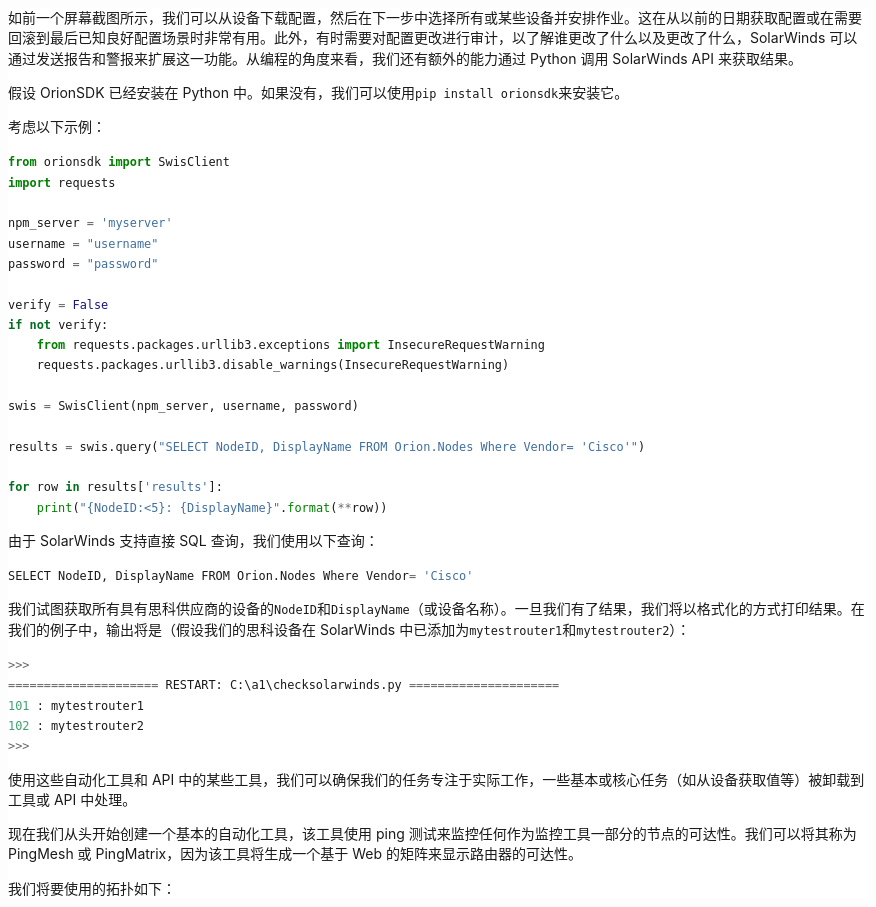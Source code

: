 如前一个屏幕截图所示，我们可以从设备下载配置，然后在下一步中选择所有或某些设备并安排作业。这在从以前的日期获取配置或在需要回滚到最后已知良好配置场景时非常有用。此外，有时需要对配置更改进行审计，以了解谁更改了什么以及更改了什么，SolarWinds 可以通过发送报告和警报来扩展这一功能。从编程的角度来看，我们还有额外的能力通过 Python 调用 SolarWinds API 来获取结果。

假设 OrionSDK 已经安装在 Python 中。如果没有，我们可以使用`pip install orionsdk`来安装它。

考虑以下示例：

```py
from orionsdk import SwisClient
import requests

npm_server = 'myserver'
username = "username"
password = "password"

verify = False
if not verify:
    from requests.packages.urllib3.exceptions import InsecureRequestWarning
    requests.packages.urllib3.disable_warnings(InsecureRequestWarning)

swis = SwisClient(npm_server, username, password)

results = swis.query("SELECT NodeID, DisplayName FROM Orion.Nodes Where Vendor= 'Cisco'")

for row in results['results']:
    print("{NodeID:<5}: {DisplayName}".format(**row))

```

由于 SolarWinds 支持直接 SQL 查询，我们使用以下查询：

```py
SELECT NodeID, DisplayName FROM Orion.Nodes Where Vendor= 'Cisco'
```

我们试图获取所有具有思科供应商的设备的`NodeID`和`DisplayName`（或设备名称）。一旦我们有了结果，我们将以格式化的方式打印结果。在我们的例子中，输出将是（假设我们的思科设备在 SolarWinds 中已添加为`mytestrouter1`和`mytestrouter2`）：

```py
>>> 
===================== RESTART: C:\a1\checksolarwinds.py =====================
101 : mytestrouter1
102 : mytestrouter2
>>>
```

使用这些自动化工具和 API 中的某些工具，我们可以确保我们的任务专注于实际工作，一些基本或核心任务（如从设备获取值等）被卸载到工具或 API 中处理。

现在我们从头开始创建一个基本的自动化工具，该工具使用 ping 测试来监控任何作为监控工具一部分的节点的可达性。我们可以将其称为 PingMesh 或 PingMatrix，因为该工具将生成一个基于 Web 的矩阵来显示路由器的可达性。

我们将要使用的拓扑如下：
